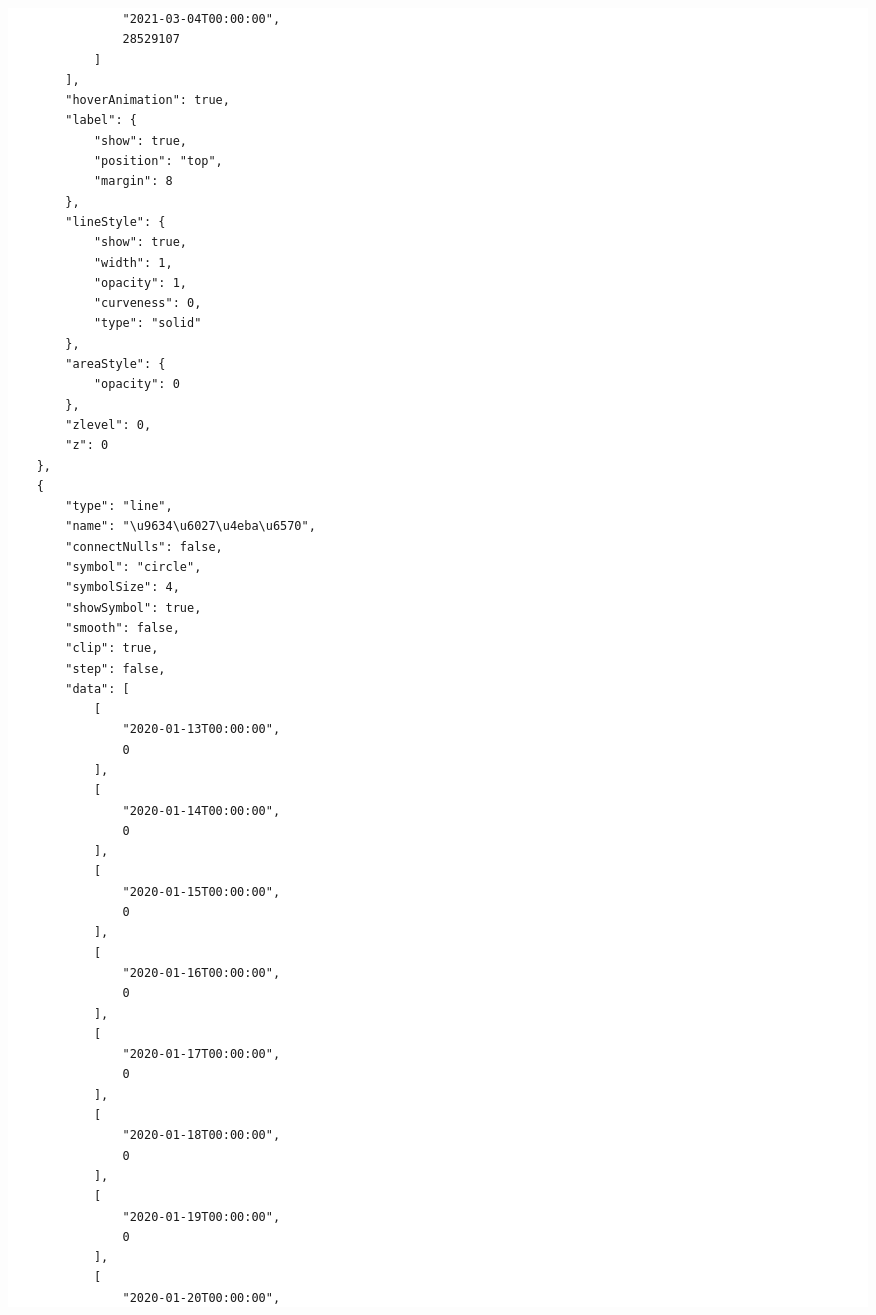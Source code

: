                     "2021-03-04T00:00:00",
                    28529107
                ]
            ],
            "hoverAnimation": true,
            "label": {
                "show": true,
                "position": "top",
                "margin": 8
            },
            "lineStyle": {
                "show": true,
                "width": 1,
                "opacity": 1,
                "curveness": 0,
                "type": "solid"
            },
            "areaStyle": {
                "opacity": 0
            },
            "zlevel": 0,
            "z": 0
        },
        {
            "type": "line",
            "name": "\u9634\u6027\u4eba\u6570",
            "connectNulls": false,
            "symbol": "circle",
            "symbolSize": 4,
            "showSymbol": true,
            "smooth": false,
            "clip": true,
            "step": false,
            "data": [
                [
                    "2020-01-13T00:00:00",
                    0
                ],
                [
                    "2020-01-14T00:00:00",
                    0
                ],
                [
                    "2020-01-15T00:00:00",
                    0
                ],
                [
                    "2020-01-16T00:00:00",
                    0
                ],
                [
                    "2020-01-17T00:00:00",
                    0
                ],
                [
                    "2020-01-18T00:00:00",
                    0
                ],
                [
                    "2020-01-19T00:00:00",
                    0
                ],
                [
                    "2020-01-20T00:00:00",